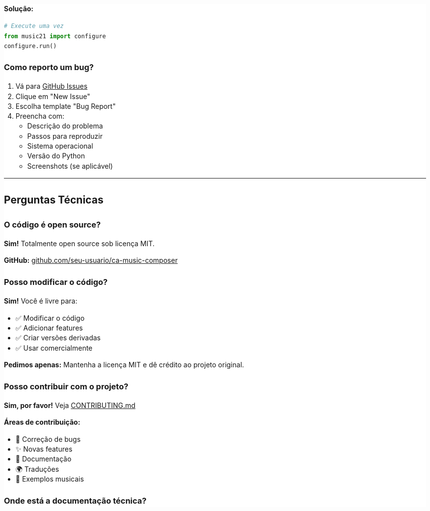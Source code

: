 **Solução:**

```python
# Execute uma vez
from music21 import configure
configure.run()
```

### Como reporto um bug?

1. Vá para [GitHub Issues](https://github.com/seu-usuario/ca-music-composer/issues)
2. Clique em "New Issue"
3. Escolha template "Bug Report"
4. Preencha com:
   - Descrição do problema
   - Passos para reproduzir
   - Sistema operacional
   - Versão do Python
   - Screenshots (se aplicável)

---

## Perguntas Técnicas

### O código é open source?

**Sim!** Totalmente open source sob licença MIT.

**GitHub:** [github.com/seu-usuario/ca-music-composer](https://github.com/seu-usuario/ca-music-composer)

### Posso modificar o código?

**Sim!** Você é livre para:
- ✅ Modificar o código
- ✅ Adicionar features
- ✅ Criar versões derivadas
- ✅ Usar comercialmente

**Pedimos apenas:** Mantenha a licença MIT e dê crédito ao projeto original.

### Posso contribuir com o projeto?

**Sim, por favor!** Veja [CONTRIBUTING.md](CONTRIBUTING.md)

**Áreas de contribuição:**
- 🐛 Correção de bugs
- ✨ Novas features
- 📝 Documentação
- 🌍 Traduções
- 🎵 Exemplos musicais

### Onde está a documentação técnica?
